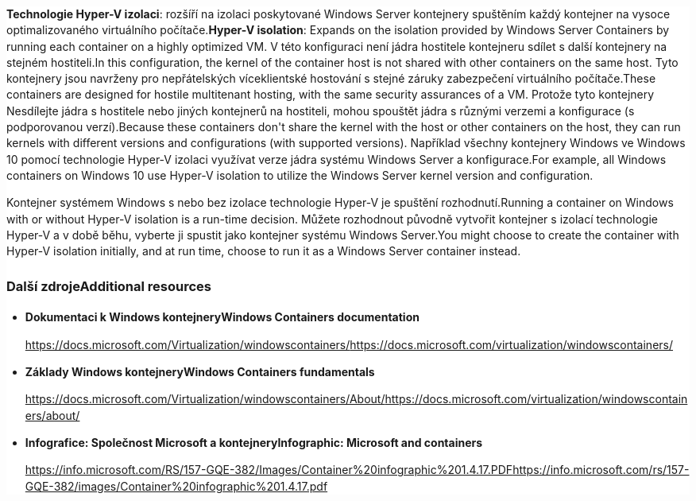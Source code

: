 <span data-ttu-id="e15f9-216">**Technologie Hyper-V izolaci**: rozšíří na izolaci poskytované Windows Server kontejnery spuštěním každý kontejner na vysoce optimalizovaného virtuálního počítače.</span><span class="sxs-lookup"><span data-stu-id="e15f9-216">**Hyper-V isolation**: Expands on the isolation provided by Windows Server Containers by running each container on a highly optimized VM.</span></span> <span data-ttu-id="e15f9-217">V této konfiguraci není jádra hostitele kontejneru sdílet s další kontejnery na stejném hostiteli.</span><span class="sxs-lookup"><span data-stu-id="e15f9-217">In this configuration, the kernel of the container host is not shared with other containers on the same host.</span></span> <span data-ttu-id="e15f9-218">Tyto kontejnery jsou navrženy pro nepřátelských víceklientské hostování s stejné záruky zabezpečení virtuálního počítače.</span><span class="sxs-lookup"><span data-stu-id="e15f9-218">These containers are designed for hostile multitenant hosting, with the same security assurances of a VM.</span></span> <span data-ttu-id="e15f9-219">Protože tyto kontejnery Nesdílejte jádra s hostitele nebo jiných kontejnerů na hostiteli, mohou spouštět jádra s různými verzemi a konfigurace (s podporovanou verzí).</span><span class="sxs-lookup"><span data-stu-id="e15f9-219">Because these containers don't share the kernel with the host or other containers on the host, they can run kernels with different versions and configurations (with supported versions).</span></span> <span data-ttu-id="e15f9-220">Například všechny kontejnery Windows ve Windows 10 pomocí technologie Hyper-V izolaci využívat verze jádra systému Windows Server a konfigurace.</span><span class="sxs-lookup"><span data-stu-id="e15f9-220">For example, all Windows containers on Windows 10 use Hyper-V isolation to utilize the Windows Server kernel version and configuration.</span></span>

<span data-ttu-id="e15f9-221">Kontejner systémem Windows s nebo bez izolace technologie Hyper-V je spuštění rozhodnutí.</span><span class="sxs-lookup"><span data-stu-id="e15f9-221">Running a container on Windows with or without Hyper-V isolation is a run-time decision.</span></span> <span data-ttu-id="e15f9-222">Můžete rozhodnout původně vytvořit kontejner s izolací technologie Hyper-V a v době běhu, vyberte ji spustit jako kontejner systému Windows Server.</span><span class="sxs-lookup"><span data-stu-id="e15f9-222">You might choose to create the container with Hyper-V isolation initially, and at run time, choose to run it as a Windows Server container instead.</span></span>

### <a name="additional-resources"></a><span data-ttu-id="e15f9-223">Další zdroje</span><span class="sxs-lookup"><span data-stu-id="e15f9-223">Additional resources</span></span>

-   <span data-ttu-id="e15f9-224">**Dokumentaci k Windows kontejnery**</span><span class="sxs-lookup"><span data-stu-id="e15f9-224">**Windows Containers documentation**</span></span>

    [<span data-ttu-id="e15f9-225">https://docs.microsoft.com/Virtualization/windowscontainers/</span><span class="sxs-lookup"><span data-stu-id="e15f9-225">https://docs.microsoft.com/virtualization/windowscontainers/</span></span>](https://docs.microsoft.com/virtualization/windowscontainers/)

-   <span data-ttu-id="e15f9-226">**Základy Windows kontejnery**</span><span class="sxs-lookup"><span data-stu-id="e15f9-226">**Windows Containers fundamentals**</span></span>

    [<span data-ttu-id="e15f9-227">https://docs.microsoft.com/Virtualization/windowscontainers/About/</span><span class="sxs-lookup"><span data-stu-id="e15f9-227">https://docs.microsoft.com/virtualization/windowscontainers/about/</span></span>](https://docs.microsoft.com/virtualization/windowscontainers/about/)

-   <span data-ttu-id="e15f9-228">**Infografice: Společnost Microsoft a kontejnery**</span><span class="sxs-lookup"><span data-stu-id="e15f9-228">**Infographic: Microsoft and containers**</span></span>

    [<span data-ttu-id="e15f9-229">https://info.microsoft.com/RS/157-GQE-382/Images/Container%20infographic%201.4.17.PDF</span><span class="sxs-lookup"><span data-stu-id="e15f9-229">https://info.microsoft.com/rs/157-GQE-382/images/Container%20infographic%201.4.17.pdf</span></span>](https://info.microsoft.com/rs/157-GQE-382/images/Container%20infographic%201.4.17.pdf)
